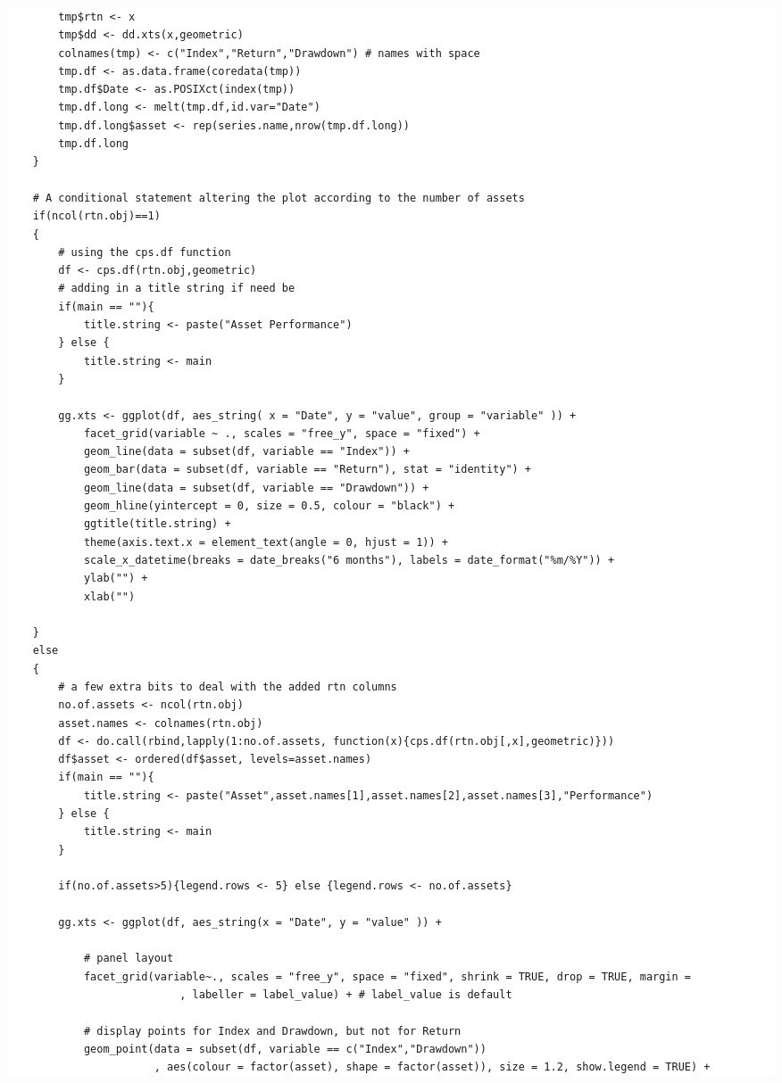 ```
        tmp$rtn <- x
        tmp$dd <- dd.xts(x,geometric)
        colnames(tmp) <- c("Index","Return","Drawdown") # names with space
        tmp.df <- as.data.frame(coredata(tmp))
        tmp.df$Date <- as.POSIXct(index(tmp))
        tmp.df.long <- melt(tmp.df,id.var="Date")
        tmp.df.long$asset <- rep(series.name,nrow(tmp.df.long))
        tmp.df.long
    }

    # A conditional statement altering the plot according to the number of assets
    if(ncol(rtn.obj)==1)
    {
        # using the cps.df function
        df <- cps.df(rtn.obj,geometric)
        # adding in a title string if need be
        if(main == ""){
            title.string <- paste("Asset Performance")
        } else {
            title.string <- main
        }

        gg.xts <- ggplot(df, aes_string( x = "Date", y = "value", group = "variable" )) +
            facet_grid(variable ~ ., scales = "free_y", space = "fixed") +
            geom_line(data = subset(df, variable == "Index")) +
            geom_bar(data = subset(df, variable == "Return"), stat = "identity") +
            geom_line(data = subset(df, variable == "Drawdown")) +
            geom_hline(yintercept = 0, size = 0.5, colour = "black") +
            ggtitle(title.string) +
            theme(axis.text.x = element_text(angle = 0, hjust = 1)) +
            scale_x_datetime(breaks = date_breaks("6 months"), labels = date_format("%m/%Y")) +
            ylab("") +
            xlab("")

    } 
    else 
    {
        # a few extra bits to deal with the added rtn columns
        no.of.assets <- ncol(rtn.obj)
        asset.names <- colnames(rtn.obj)
        df <- do.call(rbind,lapply(1:no.of.assets, function(x){cps.df(rtn.obj[,x],geometric)}))
        df$asset <- ordered(df$asset, levels=asset.names)
        if(main == ""){
            title.string <- paste("Asset",asset.names[1],asset.names[2],asset.names[3],"Performance")
        } else {
            title.string <- main
        }

        if(no.of.assets>5){legend.rows <- 5} else {legend.rows <- no.of.assets}

        gg.xts <- ggplot(df, aes_string(x = "Date", y = "value" )) +

            # panel layout
            facet_grid(variable~., scales = "free_y", space = "fixed", shrink = TRUE, drop = TRUE, margin = 
                           , labeller = label_value) + # label_value is default

            # display points for Index and Drawdown, but not for Return
            geom_point(data = subset(df, variable == c("Index","Drawdown"))
                       , aes(colour = factor(asset), shape = factor(asset)), size = 1.2, show.legend = TRUE) + 

```